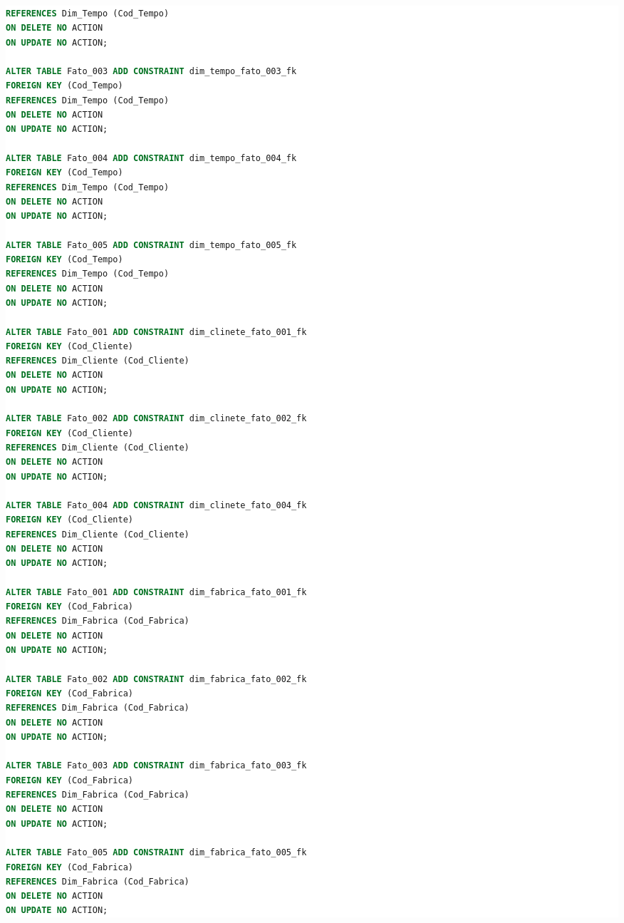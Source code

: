 ```sql
REFERENCES Dim_Tempo (Cod_Tempo)
ON DELETE NO ACTION
ON UPDATE NO ACTION;

ALTER TABLE Fato_003 ADD CONSTRAINT dim_tempo_fato_003_fk
FOREIGN KEY (Cod_Tempo)
REFERENCES Dim_Tempo (Cod_Tempo)
ON DELETE NO ACTION
ON UPDATE NO ACTION;

ALTER TABLE Fato_004 ADD CONSTRAINT dim_tempo_fato_004_fk
FOREIGN KEY (Cod_Tempo)
REFERENCES Dim_Tempo (Cod_Tempo)
ON DELETE NO ACTION
ON UPDATE NO ACTION;

ALTER TABLE Fato_005 ADD CONSTRAINT dim_tempo_fato_005_fk
FOREIGN KEY (Cod_Tempo)
REFERENCES Dim_Tempo (Cod_Tempo)
ON DELETE NO ACTION
ON UPDATE NO ACTION;

ALTER TABLE Fato_001 ADD CONSTRAINT dim_clinete_fato_001_fk
FOREIGN KEY (Cod_Cliente)
REFERENCES Dim_Cliente (Cod_Cliente)
ON DELETE NO ACTION
ON UPDATE NO ACTION;

ALTER TABLE Fato_002 ADD CONSTRAINT dim_clinete_fato_002_fk
FOREIGN KEY (Cod_Cliente)
REFERENCES Dim_Cliente (Cod_Cliente)
ON DELETE NO ACTION
ON UPDATE NO ACTION;

ALTER TABLE Fato_004 ADD CONSTRAINT dim_clinete_fato_004_fk
FOREIGN KEY (Cod_Cliente)
REFERENCES Dim_Cliente (Cod_Cliente)
ON DELETE NO ACTION
ON UPDATE NO ACTION;

ALTER TABLE Fato_001 ADD CONSTRAINT dim_fabrica_fato_001_fk
FOREIGN KEY (Cod_Fabrica)
REFERENCES Dim_Fabrica (Cod_Fabrica)
ON DELETE NO ACTION
ON UPDATE NO ACTION;

ALTER TABLE Fato_002 ADD CONSTRAINT dim_fabrica_fato_002_fk
FOREIGN KEY (Cod_Fabrica)
REFERENCES Dim_Fabrica (Cod_Fabrica)
ON DELETE NO ACTION
ON UPDATE NO ACTION;

ALTER TABLE Fato_003 ADD CONSTRAINT dim_fabrica_fato_003_fk
FOREIGN KEY (Cod_Fabrica)
REFERENCES Dim_Fabrica (Cod_Fabrica)
ON DELETE NO ACTION
ON UPDATE NO ACTION;

ALTER TABLE Fato_005 ADD CONSTRAINT dim_fabrica_fato_005_fk
FOREIGN KEY (Cod_Fabrica)
REFERENCES Dim_Fabrica (Cod_Fabrica)
ON DELETE NO ACTION
ON UPDATE NO ACTION;
```